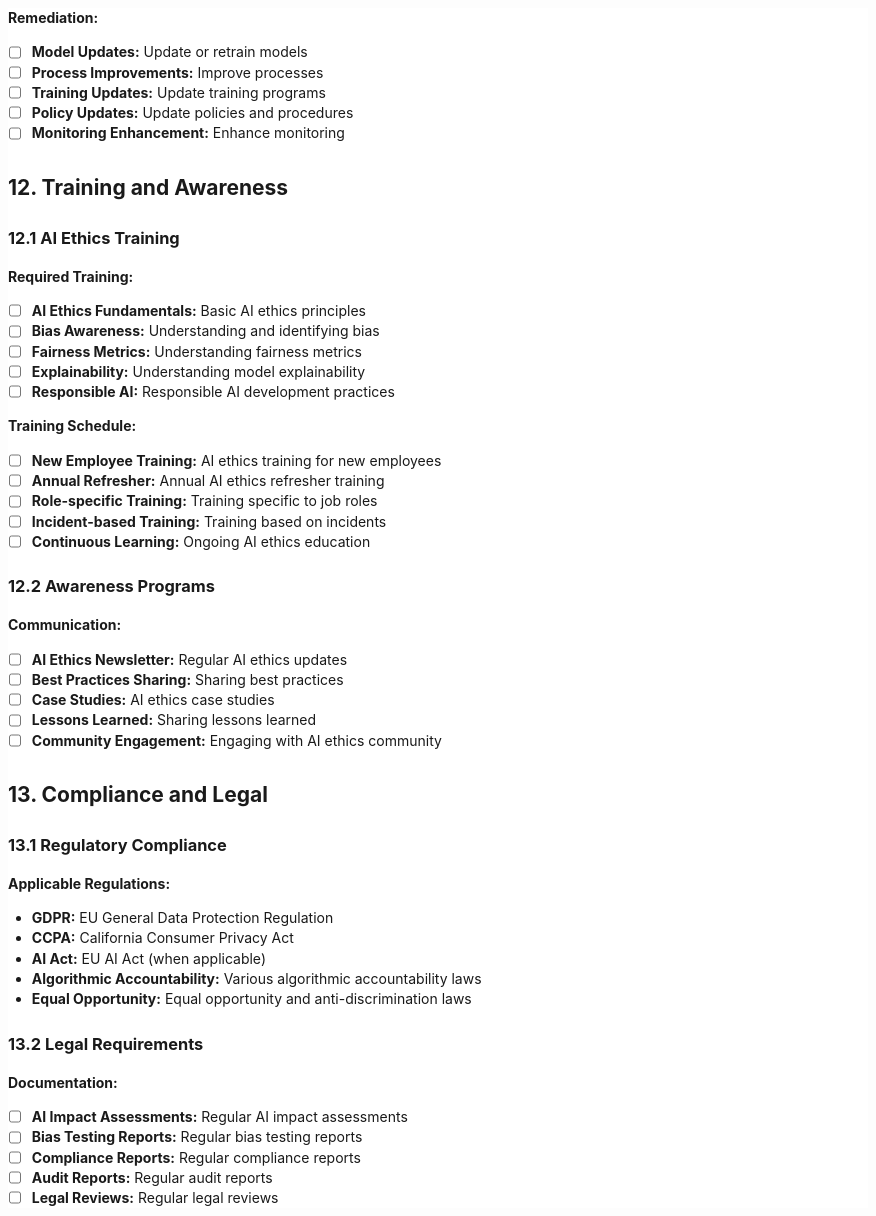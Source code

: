 **Remediation:**
- [ ] **Model Updates:** Update or retrain models
- [ ] **Process Improvements:** Improve processes
- [ ] **Training Updates:** Update training programs
- [ ] **Policy Updates:** Update policies and procedures
- [ ] **Monitoring Enhancement:** Enhance monitoring

## 12. Training and Awareness

### 12.1 AI Ethics Training

**Required Training:**
- [ ] **AI Ethics Fundamentals:** Basic AI ethics principles
- [ ] **Bias Awareness:** Understanding and identifying bias
- [ ] **Fairness Metrics:** Understanding fairness metrics
- [ ] **Explainability:** Understanding model explainability
- [ ] **Responsible AI:** Responsible AI development practices

**Training Schedule:**
- [ ] **New Employee Training:** AI ethics training for new employees
- [ ] **Annual Refresher:** Annual AI ethics refresher training
- [ ] **Role-specific Training:** Training specific to job roles
- [ ] **Incident-based Training:** Training based on incidents
- [ ] **Continuous Learning:** Ongoing AI ethics education

### 12.2 Awareness Programs

**Communication:**
- [ ] **AI Ethics Newsletter:** Regular AI ethics updates
- [ ] **Best Practices Sharing:** Sharing best practices
- [ ] **Case Studies:** AI ethics case studies
- [ ] **Lessons Learned:** Sharing lessons learned
- [ ] **Community Engagement:** Engaging with AI ethics community

## 13. Compliance and Legal

### 13.1 Regulatory Compliance

**Applicable Regulations:**
- **GDPR:** EU General Data Protection Regulation
- **CCPA:** California Consumer Privacy Act
- **AI Act:** EU AI Act (when applicable)
- **Algorithmic Accountability:** Various algorithmic accountability laws
- **Equal Opportunity:** Equal opportunity and anti-discrimination laws

### 13.2 Legal Requirements

**Documentation:**
- [ ] **AI Impact Assessments:** Regular AI impact assessments
- [ ] **Bias Testing Reports:** Regular bias testing reports
- [ ] **Compliance Reports:** Regular compliance reports
- [ ] **Audit Reports:** Regular audit reports
- [ ] **Legal Reviews:** Regular legal reviews
